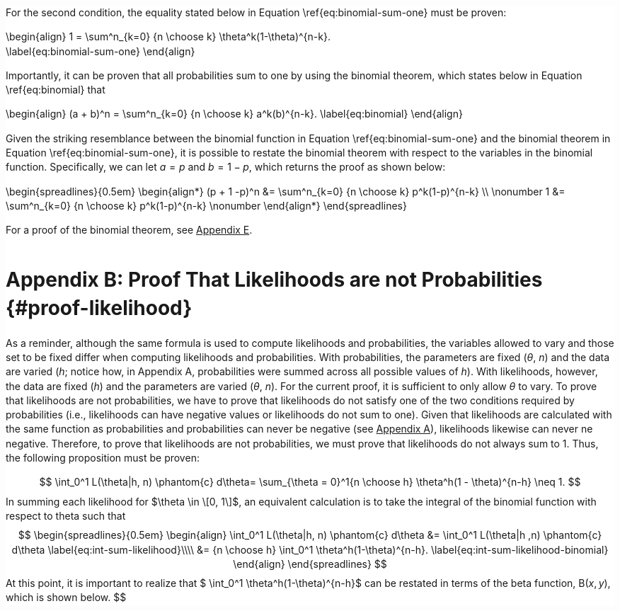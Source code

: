 For the second condition, the equality stated below in Equation \ref{eq:binomial-sum-one} must be proven: 

\begin{align}
1 = \sum^n_{k=0} {n \choose k} \theta^k(1-\theta)^{n-k}.  
\label{eq:binomial-sum-one}
\end{align}

Importantly, it can be proven that all probabilities sum to one by using the binomial theorem, which states below in Equation \ref{eq:binomial} that 

\begin{align}
(a + b)^n =  \sum^n_{k=0} {n \choose k} a^k(b)^{n-k}. 
\label{eq:binomial}
\end{align}

Given the striking resemblance between the binomial function in Equation \ref{eq:binomial-sum-one} and the binomial theorem in Equation \ref{eq:binomial-sum-one}, it is possible to restate the binomial theorem with respect to the variables in the binomial function. Specifically, we can let $a = p$ and $b = 1-p$, which returns the proof as shown below: 

\begin{spreadlines}{0.5em}
\begin{align*}
(p + 1 -p)^n &= \sum^n_{k=0} {n \choose k} p^k(1-p)^{n-k} \\\\ \nonumber
1 &= \sum^n_{k=0} {n \choose k} p^k(1-p)^{n-k}   \nonumber 
\end{align*}
\end{spreadlines}


For a proof of the binomial theorem, see [Appendix E](#proof-binomial). 


# Appendix B: Proof That Likelihoods are not Probabilities  {#proof-likelihood}

As a reminder, although the same formula is used to compute likelihoods and probabilities, the variables allowed to vary and those set to be fixed differ when computing likelihoods and probabilities. With probabilities, the parameters are fixed ($\theta$, $n$) and the data are varied ($h$; notice how, in Appendix A, probabilities were summed across all possible values of $h$). With likelihoods, however, the data are fixed ($h$) and the parameters are varied ($\theta$, $n$). For the current proof, it is sufficient to only allow $\theta$ to vary. To prove that likelihoods are not probabilities, we have to prove that likelihoods do not satisfy one of the two conditions required by probabilities (i.e., likelihoods can have negative values or likelihoods do not sum to one). Given that likelihoods are calculated with the same function as probabilities and probabilities can never be negative (see [Appendix A](#proof-pmf)), likelihoods likewise can never ne negative. Therefore, to prove that likelihoods are not probabilities, we must prove that likelihoods do not always sum to 1. Thus, the following proposition must be proven: 
 
$$
 \int_0^1 L(\theta|h, n) \phantom{c} d\theta= \sum_{\theta = 0}^1{n \choose h} \theta^h(1 - \theta)^{n-h} \neq 1. 
$$
In summing each likelihood for $\theta \in \[0, 1\]$, an equivalent calculation is to take the integral of the binomial function with respect to theta such that
$$
\begin{spreadlines}{0.5em}
\begin{align}
 \int_0^1 L(\theta|h, n) \phantom{c} d\theta &= \int_0^1 L(\theta|h ,n) \phantom{c} d\theta  
\label{eq:int-sum-likelihood}\\\\
&= {n \choose h} \int_0^1 \theta^h(1-\theta)^{n-h}.
\label{eq:int-sum-likelihood-binomial}
\end{align}
\end{spreadlines}
$$
At this point, it is important to realize that $ \int_0^1 \theta^h(1-\theta)^{n-h}$ can be restated in terms of the beta function, $\mathrm{B}(x, y)$, which is shown below. 
$$

[^1]: Discrete variables have a countable number of discrete values. In the current example with ten coin flips ($n = 10$), the number of heads is a discrete variable because the number of heads, $h$, has a countable number of outcomes, $h \in \\{0, 1, 2, ..., n\\}$. 